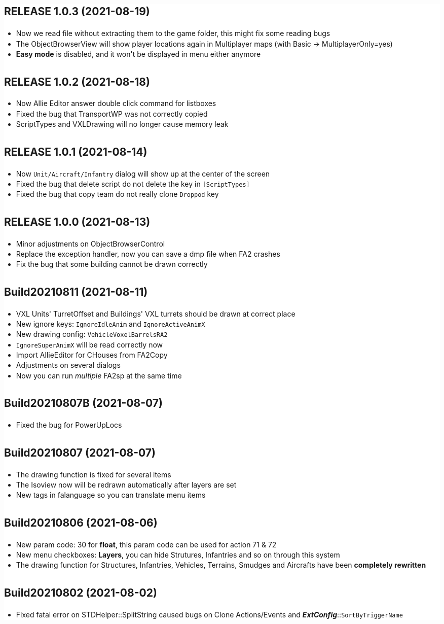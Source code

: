 ## RELEASE 1.0.3 (2021-08-19)
- Now we read file without extracting them to the game folder, this might fix some reading bugs
- The ObjectBrowserView will show player locations again in Multiplayer maps (with Basic -> MultiplayerOnly=yes)
- **Easy mode** is disabled, and it won't be displayed in menu either anymore

## RELEASE 1.0.2 (2021-08-18)
- Now Allie Editor answer double click command for listboxes
- Fixed the bug that TransportWP was not correctly copied
- ScriptTypes and VXLDrawing will no longer cause memory leak

## RELEASE 1.0.1 (2021-08-14)
- Now `Unit/Aircraft/Infantry` dialog will show up at the center of the screen
- Fixed the bug that delete script do not delete the key in `[ScriptTypes]`
- Fixed the bug that copy team do not really clone `Droppod` key

## RELEASE 1.0.0 (2021-08-13)
- Minor adjustments on ObjectBrowserControl
- Replace the exception handler, now you can save a dmp file when FA2 crashes
- Fix the bug that some building cannot be drawn correctly

## Build20210811 (2021-08-11)
- VXL Units' TurretOffset and Buildings' VXL turrets should be drawn at correct place
- New ignore keys: `IgnoreIdleAnim` and `IgnoreActiveAnimX`
- New drawing config: `VehicleVoxelBarrelsRA2`
- `IgnoreSuperAnimX` will be read correctly now
- Import AllieEditor for CHouses from FA2Copy
- Adjustments on several dialogs
- Now you can run *multiple* FA2sp at the same time

## Build20210807B (2021-08-07)
- Fixed the bug for PowerUpLocs

## Build20210807 (2021-08-07)
- The drawing function is fixed for several items
- The Isoview now will be redrawn automatically after layers are set
- New tags in falanguage so you can translate menu items

## Build20210806 (2021-08-06)
- New param code: $30$ for **float**, this param code can be used for action $71$ & $72$
- New menu checkboxes: **Layers**, you can hide Strutures, Infantries and so on through this system
- The drawing function for Structures, Infantries, Vehicles, Terrains, Smudges and Aircrafts have been **completely rewritten**

## Build20210802 (2021-08-02)
- Fixed fatal error on STDHelper::SplitString caused bugs on Clone Actions/Events and ***ExtConfig***::`SortByTriggerName`
